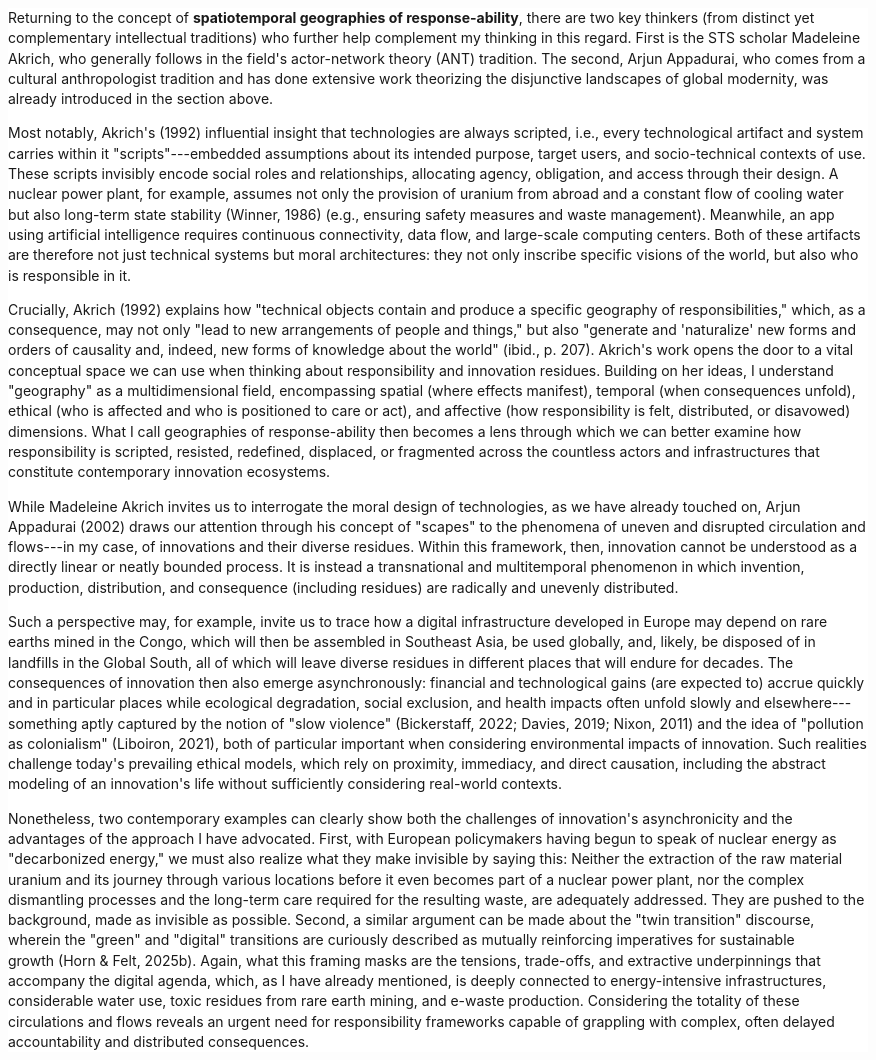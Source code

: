 Returning to the concept of **spatiotemporal geographies of response-ability**, there are two key thinkers (from distinct yet complementary intellectual traditions) who further help complement my thinking in this regard. First is the STS scholar Madeleine Akrich, who generally follows in the field's actor-network theory (ANT) tradition. The second, Arjun Appadurai, who comes from a cultural anthropologist tradition and has done extensive work theorizing the disjunctive landscapes of global modernity, was already introduced in the section above.

Most notably, Akrich's (1992) influential insight that technologies are always scripted, i.e., every technological artifact and system carries within it "scripts"---embedded assumptions about its intended purpose, target users, and socio-technical contexts of use. These scripts invisibly encode social roles and relationships, allocating agency, obligation, and access through their design. A nuclear power plant, for example, assumes not only the provision of uranium from abroad and a constant flow of cooling water but also long-term state stability (Winner, 1986) (e.g., ensuring safety measures and waste management). Meanwhile, an app using artificial intelligence requires continuous connectivity, data flow, and large-scale computing centers. Both of these artifacts are therefore not just technical systems but moral architectures: they not only inscribe specific visions of the world, but also who is responsible in it.

Crucially, Akrich (1992) explains how "technical objects contain and produce a specific geography of responsibilities," which, as a consequence, may not only "lead to new arrangements of people and things," but also "generate and 'naturalize' new forms and orders of causality and, indeed, new forms of knowledge about the world" (ibid., p. 207). Akrich's work opens the door to a vital conceptual space we can use when thinking about responsibility and innovation residues. Building on her ideas, I understand "geography" as a multidimensional field, encompassing spatial (where effects manifest), temporal (when consequences unfold), ethical (who is affected and who is positioned to care or act), and affective (how responsibility is felt, distributed, or disavowed) dimensions. What I call geographies of response-ability then becomes a lens through which we can better examine how responsibility is scripted, resisted, redefined, displaced, or fragmented across the countless actors and infrastructures that constitute contemporary innovation ecosystems.

While Madeleine Akrich invites us to interrogate the moral design of technologies, as we have already touched on, Arjun Appadurai (2002) draws our attention through his concept of "scapes" to the phenomena of uneven and disrupted circulation and flows---in my case, of innovations and their diverse residues. Within this framework, then, innovation cannot be understood as a directly linear or neatly bounded process. It is instead a transnational and multitemporal phenomenon in which invention, production, distribution, and consequence (including residues) are radically and unevenly distributed.

Such a perspective may, for example, invite us to trace how a digital infrastructure developed in Europe may depend on rare earths mined in the Congo, which will then be assembled in Southeast Asia, be used globally, and, likely, be disposed of in landfills in the Global South, all of which will leave diverse residues in different places that will endure for decades. The consequences of innovation then also emerge asynchronously: financial and technological gains (are expected to) accrue quickly and in particular places while ecological degradation, social exclusion, and health impacts often unfold slowly and elsewhere---something aptly captured by the notion of "slow violence" (Bickerstaff, 2022; Davies, 2019; Nixon, 2011) and the idea of "pollution as colonialism" (Liboiron, 2021), both of particular important when considering environmental impacts of innovation. Such realities challenge today's prevailing ethical models, which rely on proximity, immediacy, and direct causation, including the abstract modeling of an innovation's life without sufficiently considering real-world contexts. 

Nonetheless, two contemporary examples can clearly show both the challenges of innovation's asynchronicity and the advantages of the approach I have advocated. First, with European policymakers having begun to speak of nuclear energy as "decarbonized energy," we must also realize what they make invisible by saying this: Neither the extraction of the raw material uranium and its journey through various locations before it even becomes part of a nuclear power plant, nor the complex dismantling processes and the long-term care required for the resulting waste, are adequately addressed. They are pushed to the background, made as invisible as possible. Second, a similar argument can be made about the "twin transition" discourse, wherein the "green" and "digital" transitions are curiously described as mutually reinforcing imperatives for sustainable growth (Horn & Felt, 2025b). Again, what this framing masks are the tensions, trade-offs, and extractive underpinnings that accompany the digital agenda, which, as I have already mentioned, is deeply connected to energy-intensive infrastructures, considerable water use, toxic residues from rare earth mining, and e-waste production. Considering the totality of these circulations and flows reveals an urgent need for responsibility frameworks capable of grappling with complex, often delayed accountability and distributed consequences. 
